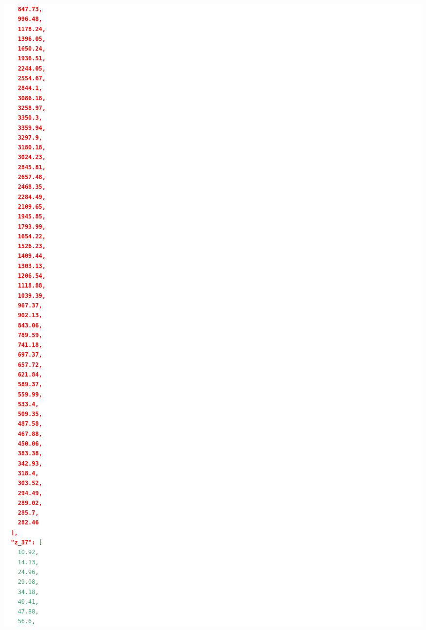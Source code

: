 ```json
    847.73,
    996.48,
    1178.24,
    1396.05,
    1650.24,
    1936.51,
    2244.05,
    2554.67,
    2844.1,
    3086.18,
    3258.97,
    3350.3,
    3359.94,
    3297.9,
    3180.18,
    3024.23,
    2845.81,
    2657.48,
    2468.35,
    2284.49,
    2109.65,
    1945.85,
    1793.99,
    1654.22,
    1526.23,
    1409.44,
    1303.13,
    1206.54,
    1118.88,
    1039.39,
    967.37,
    902.13,
    843.06,
    789.59,
    741.18,
    697.37,
    657.72,
    621.84,
    589.37,
    559.99,
    533.4,
    509.35,
    487.58,
    467.88,
    450.06,
    383.38,
    342.93,
    318.4,
    303.52,
    294.49,
    289.02,
    285.7,
    282.46
  ],
  "z_37": [
    10.92,
    14.13,
    24.96,
    29.08,
    34.18,
    40.41,
    47.88,
    56.6,
```
